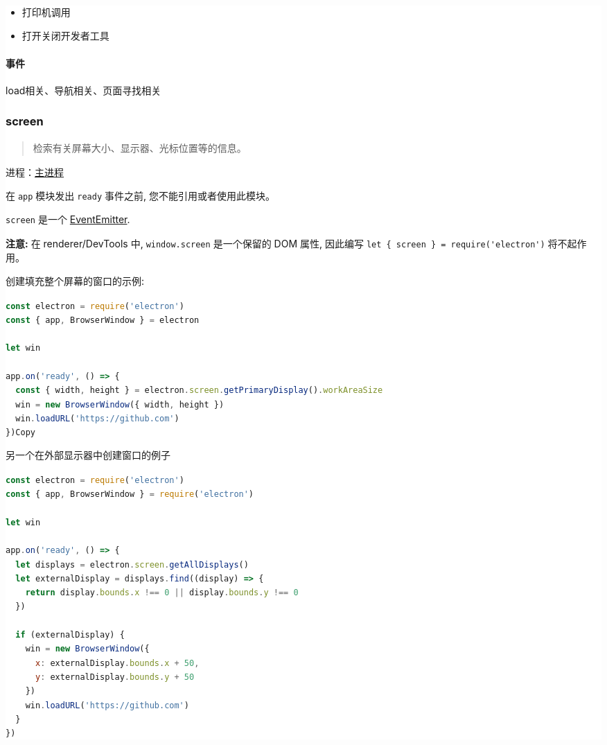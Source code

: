 - 打印机调用

- 打开关闭开发者工具

#### 事件

load相关、导航相关、页面寻找相关

### screen

> 检索有关屏幕大小、显示器、光标位置等的信息。

进程：[主进程](https://electronjs.org/docs/glossary#main-process)

在 `app` 模块发出 `ready` 事件之前, 您不能引用或者使用此模块。

`screen` 是一个 [EventEmitter](https://nodejs.org/api/events.html#events_class_eventemitter).

**注意:** 在 renderer/DevTools 中, `window.screen` 是一个保留的 DOM 属性, 因此编写 `let { screen } = require('electron')` 将不起作用。

创建填充整个屏幕的窗口的示例:

```javascript
const electron = require('electron')
const { app, BrowserWindow } = electron

let win

app.on('ready', () => {
  const { width, height } = electron.screen.getPrimaryDisplay().workAreaSize
  win = new BrowserWindow({ width, height })
  win.loadURL('https://github.com')
})Copy
```

另一个在外部显示器中创建窗口的例子

```javascript
const electron = require('electron')
const { app, BrowserWindow } = require('electron')

let win

app.on('ready', () => {
  let displays = electron.screen.getAllDisplays()
  let externalDisplay = displays.find((display) => {
    return display.bounds.x !== 0 || display.bounds.y !== 0
  })

  if (externalDisplay) {
    win = new BrowserWindow({
      x: externalDisplay.bounds.x + 50,
      y: externalDisplay.bounds.y + 50
    })
    win.loadURL('https://github.com')
  }
})
```
